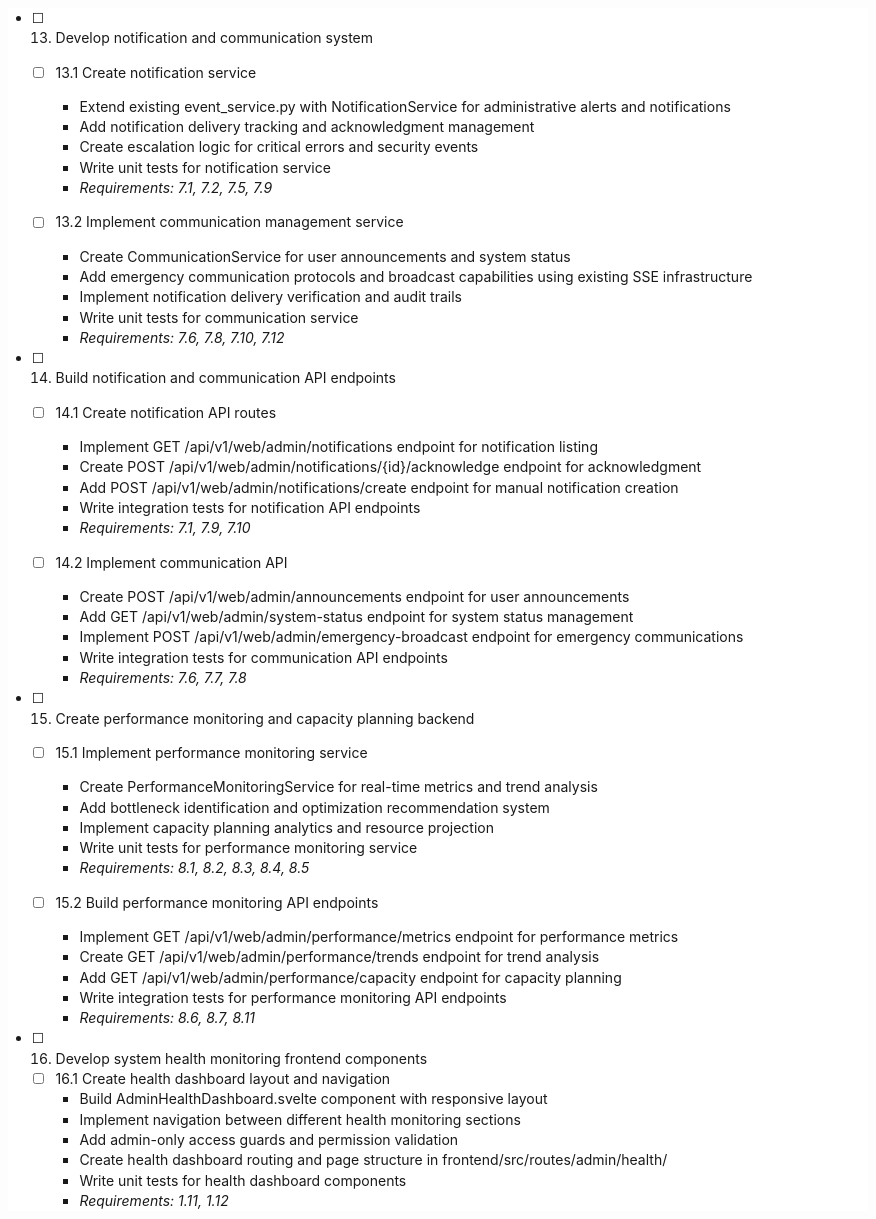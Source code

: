 - [ ] 13. Develop notification and communication system
  - [ ] 13.1 Create notification service
    - Extend existing event_service.py with NotificationService for administrative alerts and notifications
    - Add notification delivery tracking and acknowledgment management
    - Create escalation logic for critical errors and security events
    - Write unit tests for notification service
    - _Requirements: 7.1, 7.2, 7.5, 7.9_
  
  - [ ] 13.2 Implement communication management service
    - Create CommunicationService for user announcements and system status
    - Add emergency communication protocols and broadcast capabilities using existing SSE infrastructure
    - Implement notification delivery verification and audit trails
    - Write unit tests for communication service
    - _Requirements: 7.6, 7.8, 7.10, 7.12_

- [ ] 14. Build notification and communication API endpoints
  - [ ] 14.1 Create notification API routes
    - Implement GET /api/v1/web/admin/notifications endpoint for notification listing
    - Create POST /api/v1/web/admin/notifications/{id}/acknowledge endpoint for acknowledgment
    - Add POST /api/v1/web/admin/notifications/create endpoint for manual notification creation
    - Write integration tests for notification API endpoints
    - _Requirements: 7.1, 7.9, 7.10_
  
  - [ ] 14.2 Implement communication API
    - Create POST /api/v1/web/admin/announcements endpoint for user announcements
    - Add GET /api/v1/web/admin/system-status endpoint for system status management
    - Implement POST /api/v1/web/admin/emergency-broadcast endpoint for emergency communications
    - Write integration tests for communication API endpoints
    - _Requirements: 7.6, 7.7, 7.8_

- [ ] 15. Create performance monitoring and capacity planning backend
  - [ ] 15.1 Implement performance monitoring service
    - Create PerformanceMonitoringService for real-time metrics and trend analysis
    - Add bottleneck identification and optimization recommendation system
    - Implement capacity planning analytics and resource projection
    - Write unit tests for performance monitoring service
    - _Requirements: 8.1, 8.2, 8.3, 8.4, 8.5_
  
  - [ ] 15.2 Build performance monitoring API endpoints
    - Implement GET /api/v1/web/admin/performance/metrics endpoint for performance metrics
    - Create GET /api/v1/web/admin/performance/trends endpoint for trend analysis
    - Add GET /api/v1/web/admin/performance/capacity endpoint for capacity planning
    - Write integration tests for performance monitoring API endpoints
    - _Requirements: 8.6, 8.7, 8.11_

- [ ] 16. Develop system health monitoring frontend components
  - [ ] 16.1 Create health dashboard layout and navigation
    - Build AdminHealthDashboard.svelte component with responsive layout
    - Implement navigation between different health monitoring sections
    - Add admin-only access guards and permission validation
    - Create health dashboard routing and page structure in frontend/src/routes/admin/health/
    - Write unit tests for health dashboard components
    - _Requirements: 1.11, 1.12_
  